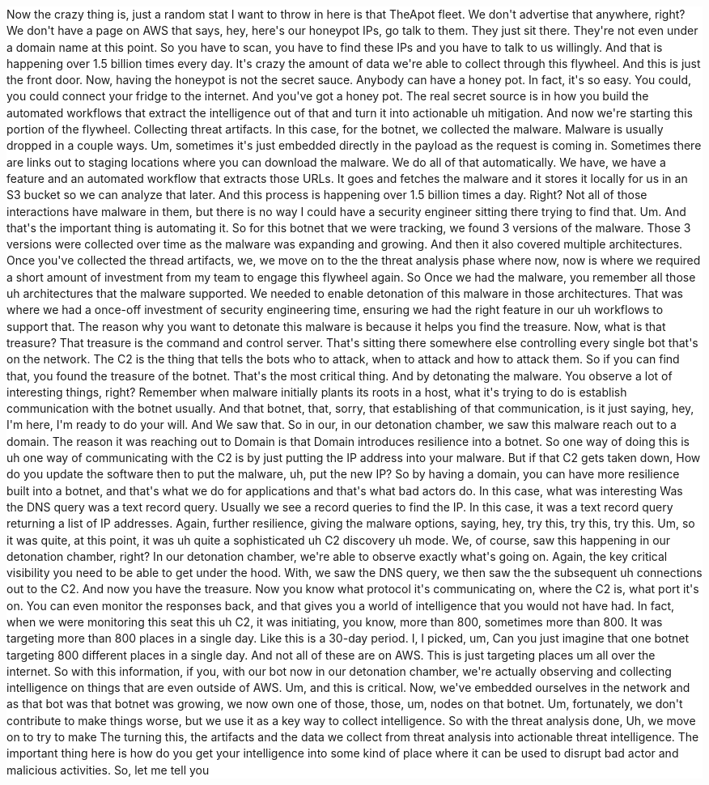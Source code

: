 Now the crazy thing is, just a random stat I want to throw in here is that TheApot fleet. We don't advertise that anywhere, right? We don't have a page on AWS that says, hey, here's our honeypot IPs, go talk to them. They just sit there. They're not even under a domain name at this point. So you have to scan, you have to find these IPs and you have to talk to us willingly. And that is happening over 1.5 billion times every day. It's crazy the amount of data we're able to collect through this flywheel. And this is just the front door. Now, having the honeypot is not the secret sauce. Anybody can have a honey pot. In fact, it's so easy. You could, you could connect your fridge to the internet. And you've got a honey pot. The real secret source is in how you build the automated workflows that extract the intelligence out of that and turn it into actionable uh mitigation. And now we're starting this portion of the flywheel. Collecting threat artifacts. In this case, for the botnet, we collected the malware. Malware is usually dropped in a couple ways. Um, sometimes it's just embedded directly in the payload as the request is coming in. Sometimes there are links out to staging locations where you can download the malware. We do all of that automatically. We have, we have a feature and an automated workflow that extracts those URLs. It goes and fetches the malware and it stores it locally for us in an S3 bucket so we can analyze that later. And this process is happening over 1.5 billion times a day. Right? Not all of those interactions have malware in them, but there is no way I could have a security engineer sitting there trying to find that. Um. And that's the important thing is automating it. So for this botnet that we were tracking, we found 3 versions of the malware. Those 3 versions were collected over time as the malware was expanding and growing. And then it also covered multiple architectures. Once you've collected the thread artifacts, we, we move on to the the threat analysis phase where now, now is where we required a short amount of investment from my team to engage this flywheel again. So Once we had the malware, you remember all those uh architectures that the malware supported. We needed to enable detonation of this malware in those architectures. That was where we had a once-off investment of security engineering time, ensuring we had the right feature in our uh workflows to support that. The reason why you want to detonate this malware is because it helps you find the treasure. Now, what is that treasure? That treasure is the command and control server. That's sitting there somewhere else controlling every single bot that's on the network. The C2 is the thing that tells the bots who to attack, when to attack and how to attack them. So if you can find that, you found the treasure of the botnet. That's the most critical thing. And by detonating the malware. You observe a lot of interesting things, right? Remember when malware initially plants its roots in a host, what it's trying to do is establish communication with the botnet usually. And that botnet, that, sorry, that establishing of that communication, is it just saying, hey, I'm here, I'm ready to do your will. And We saw that. So in our, in our detonation chamber, we saw this malware reach out to a domain. The reason it was reaching out to Domain is that Domain introduces resilience into a botnet. So one way of doing this is uh one way of communicating with the C2 is by just putting the IP address into your malware. But if that C2 gets taken down, How do you update the software then to put the malware, uh, put the new IP? So by having a domain, you can have more resilience built into a botnet, and that's what we do for applications and that's what bad actors do. In this case, what was interesting Was the DNS query was a text record query. Usually we see a record queries to find the IP. In this case, it was a text record query returning a list of IP addresses. Again, further resilience, giving the malware options, saying, hey, try this, try this, try this. Um, so it was quite, at this point, it was uh quite a sophisticated uh C2 discovery uh mode. We, of course, saw this happening in our detonation chamber, right? In our detonation chamber, we're able to observe exactly what's going on. Again, the key critical visibility you need to be able to get under the hood. With, we saw the DNS query, we then saw the the subsequent uh connections out to the C2. And now you have the treasure. Now you know what protocol it's communicating on, where the C2 is, what port it's on. You can even monitor the responses back, and that gives you a world of intelligence that you would not have had. In fact, when we were monitoring this seat this uh C2, it was initiating, you know, more than 800, sometimes more than 800. It was targeting more than 800 places in a single day. Like this is a 30-day period. I, I picked, um, Can you just imagine that one botnet targeting 800 different places in a single day. And not all of these are on AWS. This is just targeting places um all over the internet. So with this information, if you, with our bot now in our detonation chamber, we're actually observing and collecting intelligence on things that are even outside of AWS. Um, and this is critical. Now, we've embedded ourselves in the network and as that bot was that botnet was growing, we now own one of those, those, um, nodes on that botnet. Um, fortunately, we don't contribute to make things worse, but we use it as a key way to collect intelligence. So with the threat analysis done, Uh, we move on to try to make The turning this, the artifacts and the data we collect from threat analysis into actionable threat intelligence. The important thing here is how do you get your intelligence into some kind of place where it can be used to disrupt bad actor and malicious activities. So, let me tell you
